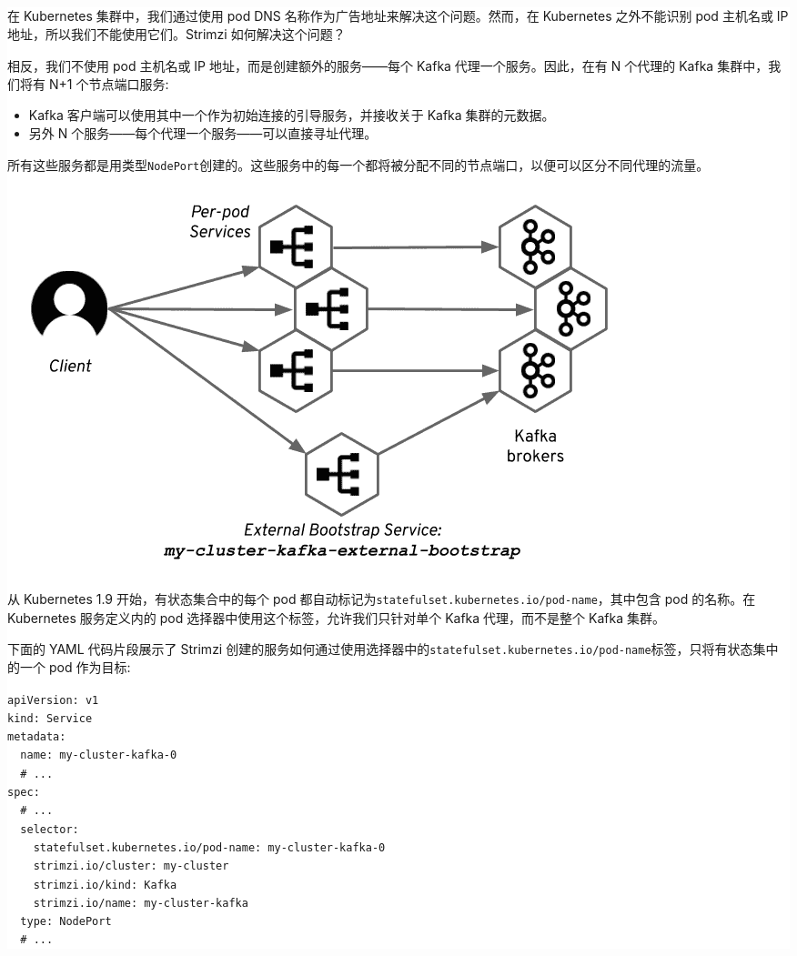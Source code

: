 在 Kubernetes 集群中，我们通过使用 pod DNS 名称作为广告地址来解决这个问题。然而，在 Kubernetes 之外不能识别 pod 主机名或 IP 地址，所以我们不能使用它们。Strimzi 如何解决这个问题？

相反，我们不使用 pod 主机名或 IP 地址，而是创建额外的服务——每个 Kafka 代理一个服务。因此，在有 N 个代理的 Kafka 集群中，我们将有 N+1 个节点端口服务:

*   Kafka 客户端可以使用其中一个作为初始连接的引导服务，并接收关于 Kafka 集群的元数据。
*   另外 N 个服务——每个代理一个服务——可以直接寻址代理。

所有这些服务都是用类型`NodePort`创建的。这些服务中的每一个都将被分配不同的节点端口，以便可以区分不同代理的流量。

![Strimzi-Nodeport access](img/718ef2b2767b2c03ba1859896fa194fb.png)

从 Kubernetes 1.9 开始，有状态集合中的每个 pod 都自动标记为`statefulset.kubernetes.io/pod-name`，其中包含 pod 的名称。在 Kubernetes 服务定义内的 pod 选择器中使用这个标签，允许我们只针对单个 Kafka 代理，而不是整个 Kafka 集群。

下面的 YAML 代码片段展示了 Strimzi 创建的服务如何通过使用选择器中的`statefulset.kubernetes.io/pod-name`标签，只将有状态集中的一个 pod 作为目标:

```
apiVersion: v1
kind: Service
metadata:
  name: my-cluster-kafka-0
  # ...
spec:
  # ...
  selector:
    statefulset.kubernetes.io/pod-name: my-cluster-kafka-0
    strimzi.io/cluster: my-cluster
    strimzi.io/kind: Kafka
    strimzi.io/name: my-cluster-kafka
  type: NodePort
  # ...

```
